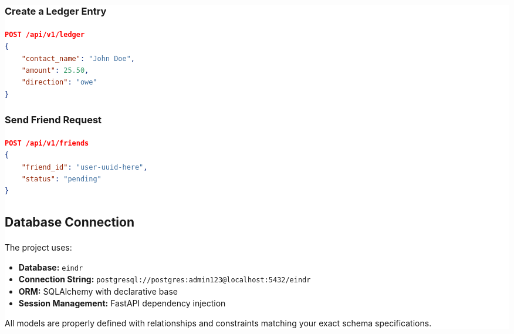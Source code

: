 ### Create a Ledger Entry
```json
POST /api/v1/ledger
{
    "contact_name": "John Doe",
    "amount": 25.50,
    "direction": "owe"
}
```

### Send Friend Request
```json
POST /api/v1/friends
{
    "friend_id": "user-uuid-here",
    "status": "pending"
}
```

## Database Connection

The project uses:
- **Database:** `eindr`
- **Connection String:** `postgresql://postgres:admin123@localhost:5432/eindr`
- **ORM:** SQLAlchemy with declarative base
- **Session Management:** FastAPI dependency injection

All models are properly defined with relationships and constraints matching your exact schema specifications. 